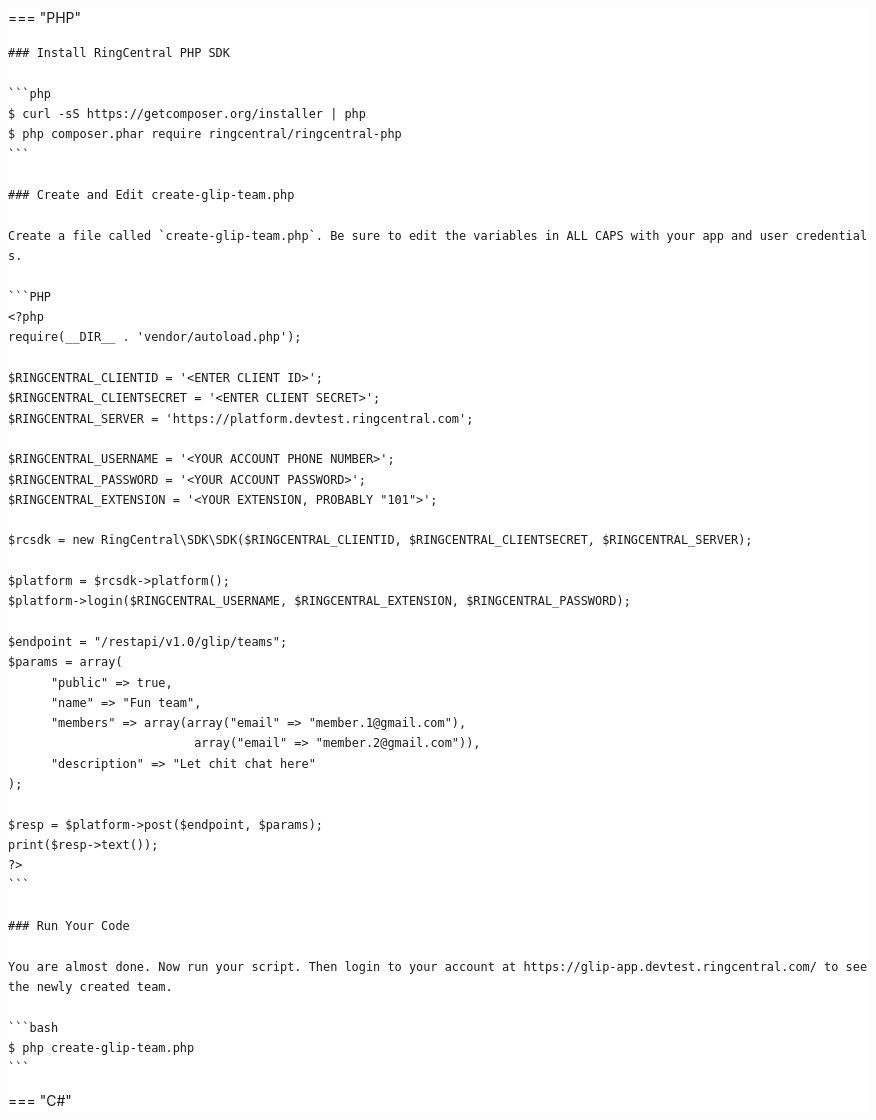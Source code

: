=== "PHP"

    ### Install RingCentral PHP SDK

    ```php
    $ curl -sS https://getcomposer.org/installer | php
    $ php composer.phar require ringcentral/ringcentral-php
    ```

    ### Create and Edit create-glip-team.php

    Create a file called `create-glip-team.php`. Be sure to edit the variables in ALL CAPS with your app and user credentials.

    ```PHP
    <?php
    require(__DIR__ . 'vendor/autoload.php');

    $RINGCENTRAL_CLIENTID = '<ENTER CLIENT ID>';
    $RINGCENTRAL_CLIENTSECRET = '<ENTER CLIENT SECRET>';
    $RINGCENTRAL_SERVER = 'https://platform.devtest.ringcentral.com';

    $RINGCENTRAL_USERNAME = '<YOUR ACCOUNT PHONE NUMBER>';
    $RINGCENTRAL_PASSWORD = '<YOUR ACCOUNT PASSWORD>';
    $RINGCENTRAL_EXTENSION = '<YOUR EXTENSION, PROBABLY "101">';

    $rcsdk = new RingCentral\SDK\SDK($RINGCENTRAL_CLIENTID, $RINGCENTRAL_CLIENTSECRET, $RINGCENTRAL_SERVER);

    $platform = $rcsdk->platform();
    $platform->login($RINGCENTRAL_USERNAME, $RINGCENTRAL_EXTENSION, $RINGCENTRAL_PASSWORD);

    $endpoint = "/restapi/v1.0/glip/teams";
    $params = array(
          "public" => true,
          "name" => "Fun team",
          "members" => array(array("email" => "member.1@gmail.com"),
                              array("email" => "member.2@gmail.com")),
          "description" => "Let chit chat here"
    );

    $resp = $platform->post($endpoint, $params);
    print($resp->text());
    ?>
    ```

    ### Run Your Code

    You are almost done. Now run your script. Then login to your account at https://glip-app.devtest.ringcentral.com/ to see the newly created team.

    ```bash
    $ php create-glip-team.php
    ```

=== "C#"
